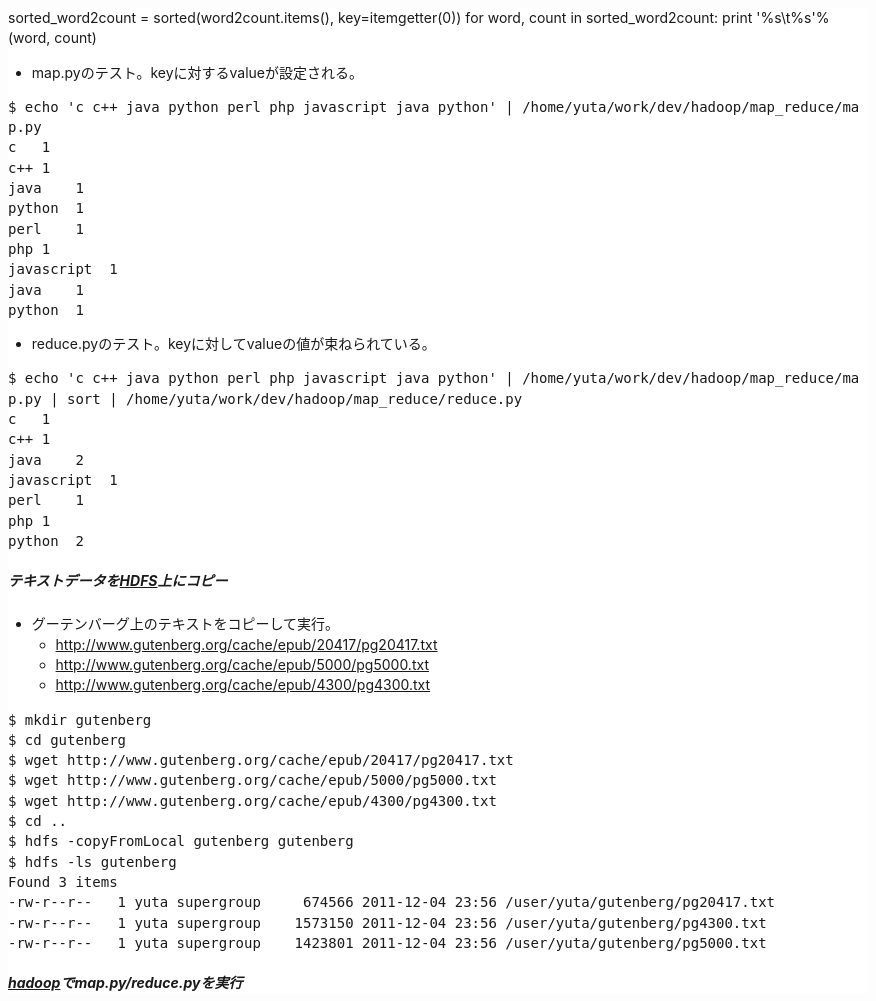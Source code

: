 sorted_word2count = <span class="synIdentifier">sorted</span>(word2count.items(), key=itemgetter(<span class="synConstant">0</span>))
<span class="synStatement">for</span> word, count <span class="synStatement">in</span> sorted_word2count:
<span class="synIdentifier">print</span> <span class="synConstant">'%s</span><span class="synSpecial">\t</span><span class="synConstant">%s'</span>% (word, count)
</pre>
<ul>
<li>map.pyのテスト。keyに対するvalueが設定される。</li>
</ul><pre class="code" data-lang="" data-unlink>$ echo 'c c++ java python perl php javascript java python' | /home/yuta/work/dev/hadoop/map_reduce/map.py      
c	1
c++	1
java	1
python	1
perl	1
php	1
javascript	1
java	1
python	1</pre>
<ul>
<li>reduce.pyのテスト。keyに対してvalueの値が束ねられている。</li>
</ul><pre class="code" data-lang="" data-unlink>$ echo 'c c++ java python perl php javascript java python' | /home/yuta/work/dev/hadoop/map_reduce/map.py | sort | /home/yuta/work/dev/hadoop/map_reduce/reduce.py
c	1
c++	1
java	2
javascript	1
perl	1
php	1
python	2</pre>
</div>
<div class="section">
<h5>テキストデータを<a class="keyword" href="http://d.hatena.ne.jp/keyword/HDFS">HDFS</a>上にコピー</h5>

<ul>
<li>グーテンバーグ上のテキストをコピーして実行。
<ul>
<li><a href="http://www.gutenberg.org/cache/epub/20417/pg20417.txt">http://www.gutenberg.org/cache/epub/20417/pg20417.txt</a></li>
<li><a href="http://www.gutenberg.org/cache/epub/5000/pg5000.txt">http://www.gutenberg.org/cache/epub/5000/pg5000.txt</a></li>
<li><a href="http://www.gutenberg.org/cache/epub/4300/pg4300.txt">http://www.gutenberg.org/cache/epub/4300/pg4300.txt</a></li>
</ul></li>
</ul><pre class="code" data-lang="" data-unlink>$ mkdir gutenberg
$ cd gutenberg
$ wget http://www.gutenberg.org/cache/epub/20417/pg20417.txt
$ wget http://www.gutenberg.org/cache/epub/5000/pg5000.txt
$ wget http://www.gutenberg.org/cache/epub/4300/pg4300.txt
$ cd ..
$ hdfs -copyFromLocal gutenberg gutenberg
$ hdfs -ls gutenberg
Found 3 items
-rw-r--r--   1 yuta supergroup     674566 2011-12-04 23:56 /user/yuta/gutenberg/pg20417.txt
-rw-r--r--   1 yuta supergroup    1573150 2011-12-04 23:56 /user/yuta/gutenberg/pg4300.txt
-rw-r--r--   1 yuta supergroup    1423801 2011-12-04 23:56 /user/yuta/gutenberg/pg5000.txt</pre>
</div>
<div class="section">
<h5><a class="keyword" href="http://d.hatena.ne.jp/keyword/hadoop">hadoop</a>でmap.py/reduce.pyを実行</h5>